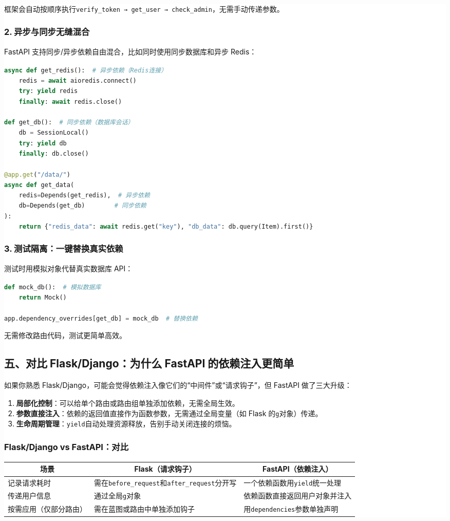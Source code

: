 框架会自动按顺序执行`verify_token → get_user → check_admin`，无需手动传递参数。

### **2. 异步与同步无缝混合**  

FastAPI 支持同步/异步依赖自由混合，比如同时使用同步数据库和异步 Redis：  

```python
async def get_redis():  # 异步依赖（Redis连接）
    redis = await aioredis.connect()
    try: yield redis
    finally: await redis.close()

def get_db():  # 同步依赖（数据库会话）
    db = SessionLocal()
    try: yield db
    finally: db.close()

@app.get("/data/")
async def get_data(
    redis=Depends(get_redis),  # 异步依赖
    db=Depends(get_db)        # 同步依赖
):
    return {"redis_data": await redis.get("key"), "db_data": db.query(Item).first()}
```

### **3. 测试隔离：一键替换真实依赖**  

测试时用模拟对象代替真实数据库 API：  

```python
def mock_db():  # 模拟数据库
    return Mock()

app.dependency_overrides[get_db] = mock_db  # 替换依赖
```  

无需修改路由代码，测试更简单高效。

## **五、对比 Flask/Django：为什么 FastAPI 的依赖注入更简单**

如果你熟悉 Flask/Django，可能会觉得依赖注入像它们的“中间件”或“请求钩子”，但 FastAPI 做了三大升级：  

1. **局部化控制**：可以给单个路由或路由组单独添加依赖，无需全局生效。  
2. **参数直接注入**：依赖的返回值直接作为函数参数，无需通过全局变量（如 Flask 的`g`对象）传递。  
3. **生命周期管理**：`yield`自动处理资源释放，告别手动关闭连接的烦恼。

### **Flask/Django vs FastAPI：对比**  

| **场景**         | Flask（请求钩子）              | FastAPI（依赖注入）            |  
|------------------|-----------------------------|-----------------------------|  
| 记录请求耗时       | 需在`before_request`和`after_request`分开写 | 一个依赖函数用`yield`统一处理 |  
| 传递用户信息       | 通过全局`g`对象              | 依赖函数直接返回用户对象并注入 |  
| 按需应用（仅部分路由） | 需在蓝图或路由中单独添加钩子       | 用`dependencies`参数单独声明    |  
